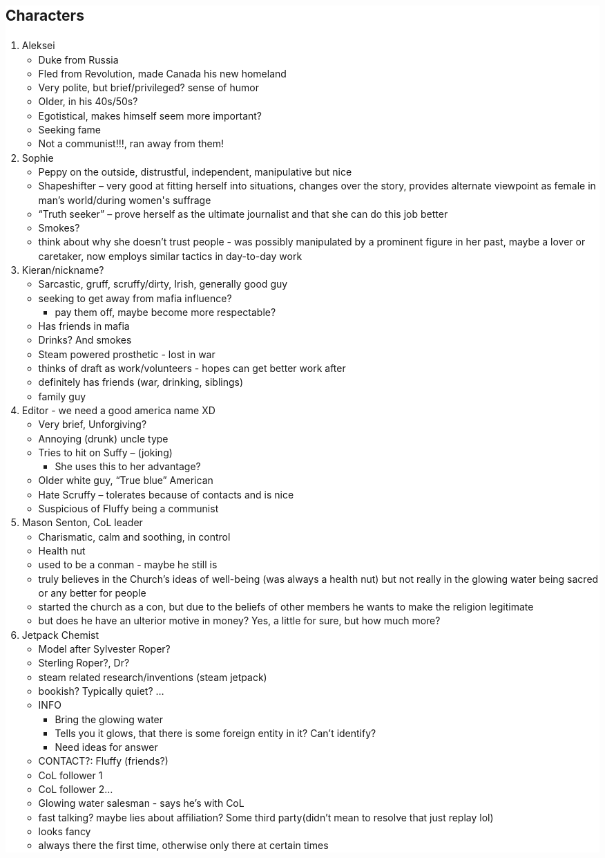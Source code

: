 ## Characters
1. Aleksei
    - Duke from Russia
    - Fled from Revolution, made Canada his new homeland
    - Very polite, but brief/privileged? sense of humor
    - Older, in his 40s/50s?
    - Egotistical, makes himself seem more important?
    - Seeking fame
    - Not a communist!!!, ran away from them!
2. Sophie
    - Peppy on the outside, distrustful, independent, manipulative but nice
    - Shapeshifter – very good at fitting herself into situations, changes over the story, provides alternate viewpoint as female in man’s world/during women's suffrage
    - “Truth seeker” – prove herself as the ultimate journalist and that she can do this job better
    - Smokes?
    - think about why she doesn’t trust people - was possibly manipulated by a prominent figure in her past, maybe a lover or caretaker, now employs similar tactics in day-to-day work
3. Kieran/nickname?
    - Sarcastic, gruff,  scruffy/dirty, Irish, generally good guy
    - seeking to get away from mafia influence?
        - pay them off, maybe become more respectable?
    - Has friends in mafia
    - Drinks? And smokes
    - Steam powered prosthetic - lost in war
    - thinks of draft as work/volunteers - hopes can get better work after
    - definitely has friends (war, drinking, siblings)
    - family guy 
4. Editor - we need a good america name XD
    - Very brief, Unforgiving?
    - Annoying (drunk) uncle type
    - Tries to hit on Suffy – (joking)
        - She uses this to her advantage?
    - Older white guy, “True blue” American
    - Hate Scruffy – tolerates because of contacts and is nice
    - Suspicious of Fluffy being a communist
5. Mason Senton, CoL leader
    - Charismatic, calm and soothing, in control
    - Health nut
    - used to be a conman - maybe he still is
    - truly believes in the Church’s ideas of well-being (was always a health nut) but not really in the glowing water being sacred or any better for people
    - started the church as a con, but due to the beliefs of other members he wants to make the religion legitimate
    - but does he have an ulterior motive in money? Yes, a little for sure, but how much more?  
6. Jetpack Chemist
    - Model after Sylvester Roper?
    - Sterling Roper?, Dr?
    - steam related research/inventions (steam jetpack)
    - bookish? Typically quiet? …
    - INFO
        - Bring the glowing water
        - Tells you it glows, that there is some foreign entity in it? Can’t identify?
        - Need ideas for answer
    - CONTACT?: Fluffy (friends?)
    - CoL follower 1
    - CoL follower 2…
    - Glowing water salesman - says he’s with CoL
    - fast talking? maybe lies about affiliation? Some third party(didn’t mean to resolve that just replay lol)
    - looks fancy
    - always there the first time, otherwise only there at certain times
